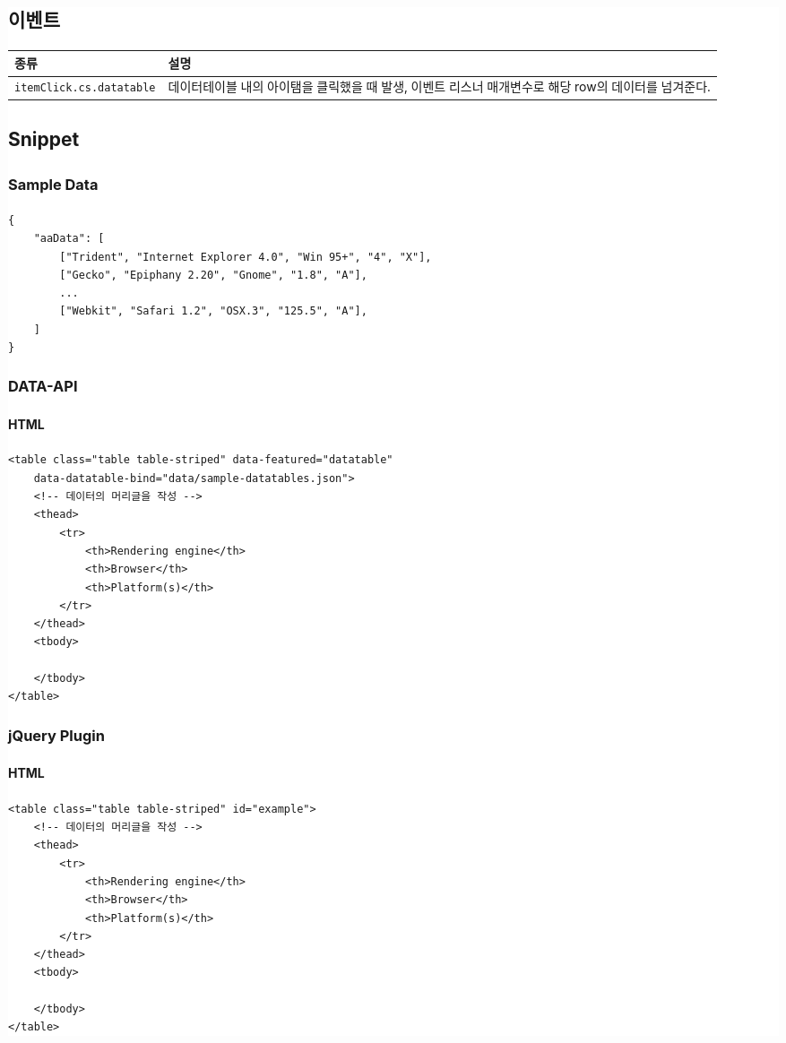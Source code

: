 ## 이벤트
종류 | 설명
:-- | :--
`itemClick.cs.datatable` | 데이터테이블 내의 아이탬을 클릭했을 때 발생, 이벤트 리스너 매개변수로 해당 row의 데이터를 넘겨준다.

## Snippet
### Sample Data
```
{
    "aaData": [
        ["Trident", "Internet Explorer 4.0", "Win 95+", "4", "X"],
        ["Gecko", "Epiphany 2.20", "Gnome", "1.8", "A"],
        ...
        ["Webkit", "Safari 1.2", "OSX.3", "125.5", "A"],
    ]
}
```

### DATA-API
#### HTML
```
<table class="table table-striped" data-featured="datatable"
    data-datatable-bind="data/sample-datatables.json">
    <!-- 데이터의 머리글을 작성 -->
    <thead>
        <tr>
            <th>Rendering engine</th>
            <th>Browser</th>
            <th>Platform(s)</th>
        </tr>
    </thead>
    <tbody>

    </tbody>
</table>
```

### jQuery Plugin
#### HTML
```
<table class="table table-striped" id="example">
    <!-- 데이터의 머리글을 작성 -->
    <thead>
        <tr>
            <th>Rendering engine</th>
            <th>Browser</th>
            <th>Platform(s)</th>
        </tr>
    </thead>
    <tbody>

    </tbody>
</table>
```
